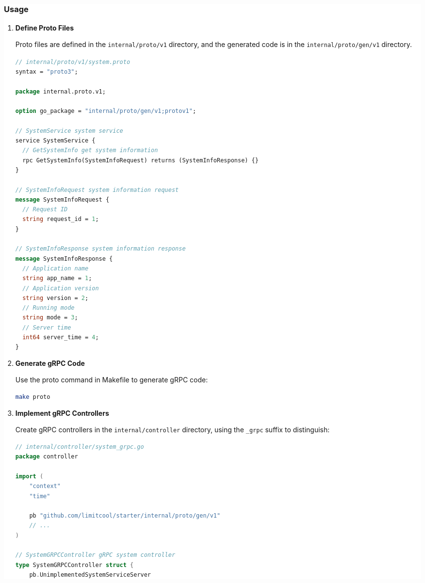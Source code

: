 ### Usage

1. **Define Proto Files**

   Proto files are defined in the `internal/proto/v1` directory, and the generated code is in the `internal/proto/gen/v1` directory.

   ```protobuf
   // internal/proto/v1/system.proto
   syntax = "proto3";

   package internal.proto.v1;

   option go_package = "internal/proto/gen/v1;protov1";

   // SystemService system service
   service SystemService {
     // GetSystemInfo get system information
     rpc GetSystemInfo(SystemInfoRequest) returns (SystemInfoResponse) {}
   }

   // SystemInfoRequest system information request
   message SystemInfoRequest {
     // Request ID
     string request_id = 1;
   }

   // SystemInfoResponse system information response
   message SystemInfoResponse {
     // Application name
     string app_name = 1;
     // Application version
     string version = 2;
     // Running mode
     string mode = 3;
     // Server time
     int64 server_time = 4;
   }
   ```

2. **Generate gRPC Code**

   Use the proto command in Makefile to generate gRPC code:

   ```bash
   make proto
   ```

3. **Implement gRPC Controllers**

   Create gRPC controllers in the `internal/controller` directory, using the `_grpc` suffix to distinguish:

   ```go
   // internal/controller/system_grpc.go
   package controller

   import (
       "context"
       "time"

       pb "github.com/limitcool/starter/internal/proto/gen/v1"
       // ...
   )

   // SystemGRPCController gRPC system controller
   type SystemGRPCController struct {
       pb.UnimplementedSystemServiceServer
   ```